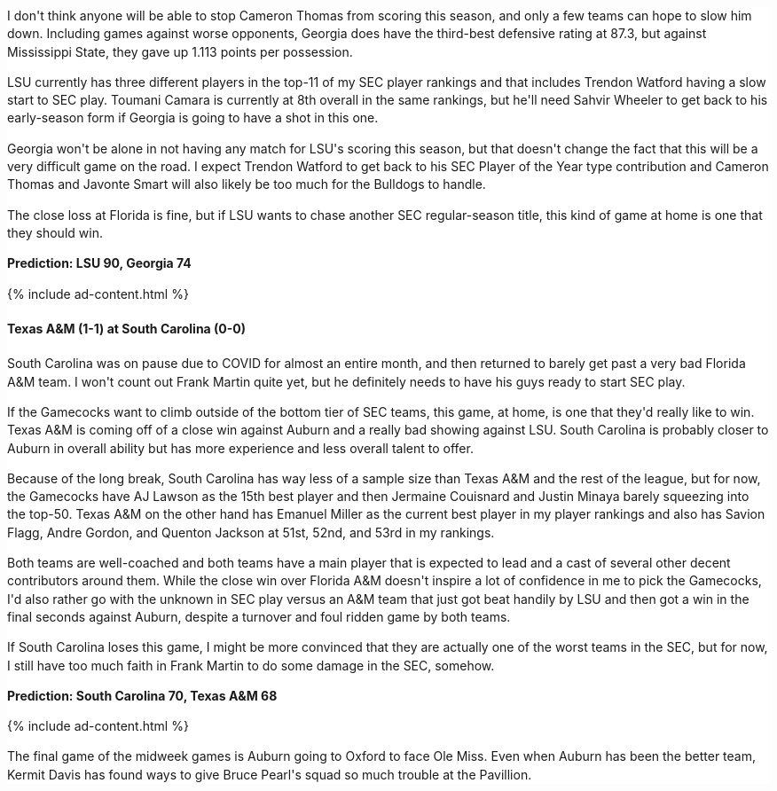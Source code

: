 I don't think anyone will be able to stop Cameron Thomas from scoring this season, and only a few teams can hope to slow him down. Including games against worse opponents, Georgia does have the third-best defensive rating at 87.3, but against Mississippi State, they gave up 1.113 points per possession.

LSU currently has three different players in the top-11 of my SEC player rankings and that includes Trendon Watford having a slow start to SEC play. Toumani Camara is currently at 8th overall in the same rankings, but he'll need Sahvir Wheeler to get back to his early-season form if Georgia is going to have a shot in this one.

Georgia won't be alone in not having any match for LSU's scoring this season, but that doesn't change the fact that this will be a very difficult game on the road. I expect Trendon Watford to get back to his SEC Player of the Year type contribution and Cameron Thomas and Javonte Smart will also likely be too much for the Bulldogs to handle.

The close loss at Florida is fine, but if LSU wants to chase another SEC regular-season title, this kind of game at home is one that they should win.

**Prediction: LSU 90, Georgia 74**

{% include ad-content.html %}

#### Texas A&M (1-1) at South Carolina (0-0)

South Carolina was on pause due to COVID for almost an entire month, and then returned to barely get past a very bad Florida A&M team. I won't count out Frank Martin quite yet, but he definitely needs to have his guys ready to start SEC play.

If the Gamecocks want to climb outside of the bottom tier of SEC teams, this game, at home, is one that they'd really like to win. Texas A&M is coming off of a close win against Auburn and a really bad showing against LSU. South Carolina is probably closer to Auburn in overall ability but has more experience and less overall talent to offer.

Because of the long break, South Carolina has way less of a sample size than Texas A&M and the rest of the league, but for now, the Gamecocks have AJ Lawson as the 15th best player and then Jermaine Couisnard and Justin Minaya barely squeezing into the top-50. Texas A&M on the other hand has Emanuel Miller as the current best player in my player rankings and also has Savion Flagg, Andre Gordon, and Quenton Jackson at 51st, 52nd, and 53rd in my rankings.

Both teams are well-coached and both teams have a main player that is expected to lead and a cast of several other decent contributors around them. While the close win over Florida A&M doesn't inspire a lot of confidence in me to pick the Gamecocks, I'd also rather go with the unknown in SEC play versus an A&M team that just got beat handily by LSU and then got a win in the final seconds against Auburn, despite a turnover and foul ridden game by both teams.

If South Carolina loses this game, I might be more convinced that they are actually one of the worst teams in the SEC, but for now, I still have too much faith in Frank Martin to do some damage in the SEC, somehow.

**Prediction: South Carolina 70, Texas A&M 68**

{% include ad-content.html %}

The final game of the midweek games is Auburn going to Oxford to face Ole Miss. Even when Auburn has been the better team, Kermit Davis has found ways to give Bruce Pearl's squad so much trouble at the Pavillion.
